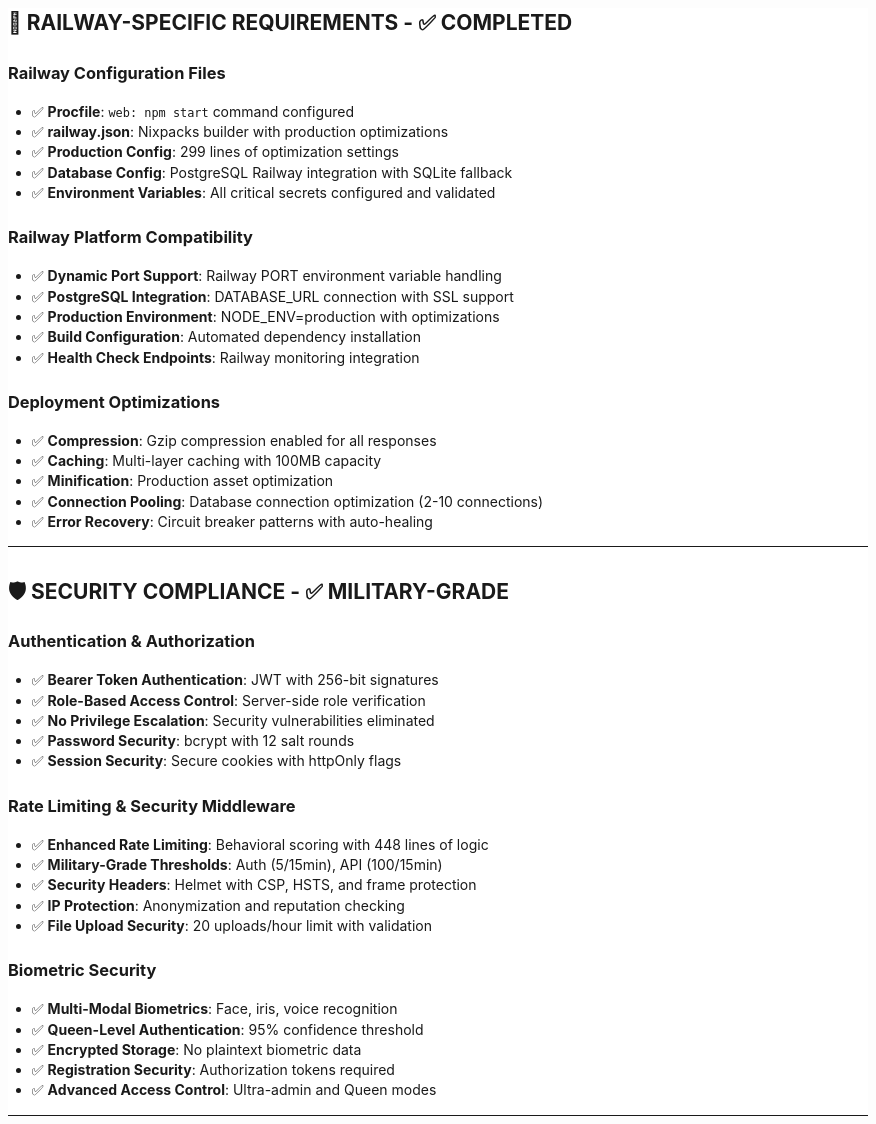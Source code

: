 
## 🚂 RAILWAY-SPECIFIC REQUIREMENTS - ✅ COMPLETED

### Railway Configuration Files
- ✅ **Procfile**: `web: npm start` command configured
- ✅ **railway.json**: Nixpacks builder with production optimizations
- ✅ **Production Config**: 299 lines of optimization settings
- ✅ **Database Config**: PostgreSQL Railway integration with SQLite fallback
- ✅ **Environment Variables**: All critical secrets configured and validated

### Railway Platform Compatibility
- ✅ **Dynamic Port Support**: Railway PORT environment variable handling
- ✅ **PostgreSQL Integration**: DATABASE_URL connection with SSL support
- ✅ **Production Environment**: NODE_ENV=production with optimizations
- ✅ **Build Configuration**: Automated dependency installation
- ✅ **Health Check Endpoints**: Railway monitoring integration

### Deployment Optimizations
- ✅ **Compression**: Gzip compression enabled for all responses
- ✅ **Caching**: Multi-layer caching with 100MB capacity
- ✅ **Minification**: Production asset optimization
- ✅ **Connection Pooling**: Database connection optimization (2-10 connections)
- ✅ **Error Recovery**: Circuit breaker patterns with auto-healing

---

## 🛡️ SECURITY COMPLIANCE - ✅ MILITARY-GRADE

### Authentication & Authorization
- ✅ **Bearer Token Authentication**: JWT with 256-bit signatures
- ✅ **Role-Based Access Control**: Server-side role verification
- ✅ **No Privilege Escalation**: Security vulnerabilities eliminated
- ✅ **Password Security**: bcrypt with 12 salt rounds
- ✅ **Session Security**: Secure cookies with httpOnly flags

### Rate Limiting & Security Middleware
- ✅ **Enhanced Rate Limiting**: Behavioral scoring with 448 lines of logic
- ✅ **Military-Grade Thresholds**: Auth (5/15min), API (100/15min)
- ✅ **Security Headers**: Helmet with CSP, HSTS, and frame protection
- ✅ **IP Protection**: Anonymization and reputation checking
- ✅ **File Upload Security**: 20 uploads/hour limit with validation

### Biometric Security
- ✅ **Multi-Modal Biometrics**: Face, iris, voice recognition
- ✅ **Queen-Level Authentication**: 95% confidence threshold
- ✅ **Encrypted Storage**: No plaintext biometric data
- ✅ **Registration Security**: Authorization tokens required
- ✅ **Advanced Access Control**: Ultra-admin and Queen modes

---
